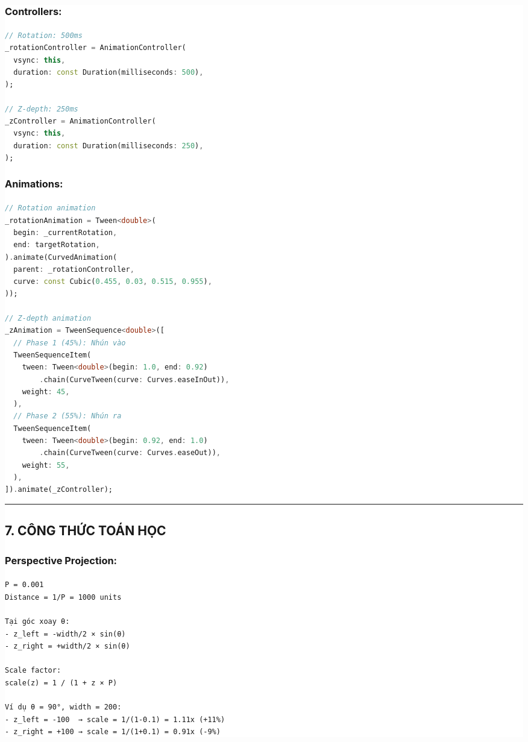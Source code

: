 ### Controllers:
```dart
// Rotation: 500ms
_rotationController = AnimationController(
  vsync: this,
  duration: const Duration(milliseconds: 500),
);

// Z-depth: 250ms
_zController = AnimationController(
  vsync: this,
  duration: const Duration(milliseconds: 250),
);
```

### Animations:
```dart
// Rotation animation
_rotationAnimation = Tween<double>(
  begin: _currentRotation,
  end: targetRotation,
).animate(CurvedAnimation(
  parent: _rotationController,
  curve: const Cubic(0.455, 0.03, 0.515, 0.955),
));

// Z-depth animation
_zAnimation = TweenSequence<double>([
  // Phase 1 (45%): Nhún vào
  TweenSequenceItem(
    tween: Tween<double>(begin: 1.0, end: 0.92)
        .chain(CurveTween(curve: Curves.easeInOut)),
    weight: 45,
  ),
  // Phase 2 (55%): Nhún ra
  TweenSequenceItem(
    tween: Tween<double>(begin: 0.92, end: 1.0)
        .chain(CurveTween(curve: Curves.easeOut)),
    weight: 55,
  ),
]).animate(_zController);
```

---

## 7. CÔNG THỨC TOÁN HỌC

### Perspective Projection:
```
P = 0.001
Distance = 1/P = 1000 units

Tại góc xoay θ:
- z_left = -width/2 × sin(θ)
- z_right = +width/2 × sin(θ)

Scale factor:
scale(z) = 1 / (1 + z × P)

Ví dụ θ = 90°, width = 200:
- z_left = -100  → scale = 1/(1-0.1) = 1.11x (+11%)
- z_right = +100 → scale = 1/(1+0.1) = 0.91x (-9%)
```
